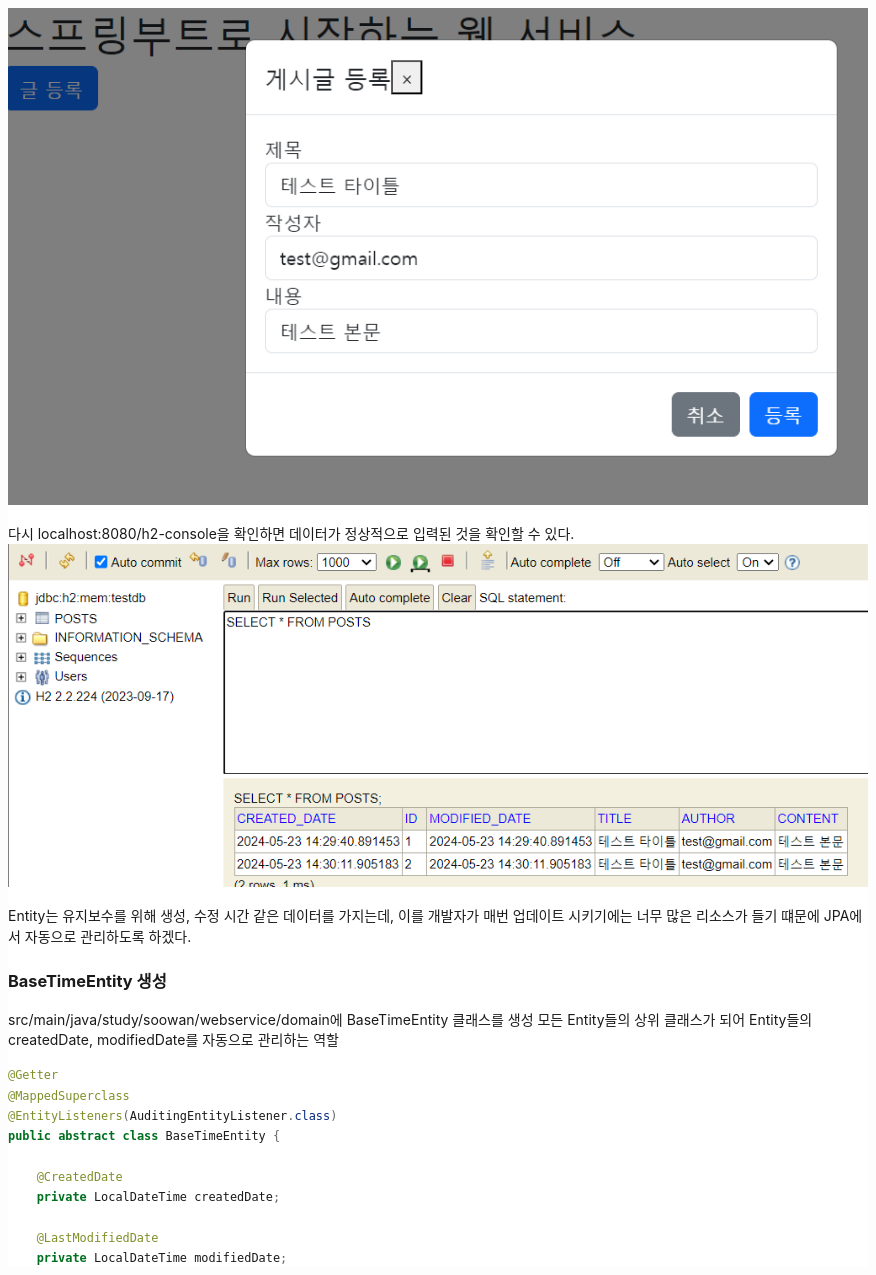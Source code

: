 ![img.png](src/main/resources/images/img.png)

다시 localhost:8080/h2-console을 확인하면 데이터가 정상적으로 입력된 것을 확인할 수 있다.
![img_1.png](src/main/resources/images/img_1.png)

Entity는 유지보수를 위해 생성, 수정 시간 같은 데이터를 가지는데,
이를 개발자가 매번 업데이트 시키기에는 너무 많은 리소스가 들기 떄문에 JPA에서 자동으로 관리하도록 하겠다.
### BaseTimeEntity 생성
src/main/java/study/soowan/webservice/domain에 BaseTimeEntity 클래스를 생성
모든 Entity들의 상위 클래스가 되어 Entity들의 createdDate, modifiedDate를 자동으로 관리하는 역할
```java
@Getter
@MappedSuperclass
@EntityListeners(AuditingEntityListener.class)
public abstract class BaseTimeEntity {

    @CreatedDate
    private LocalDateTime createdDate;

    @LastModifiedDate
    private LocalDateTime modifiedDate;
```